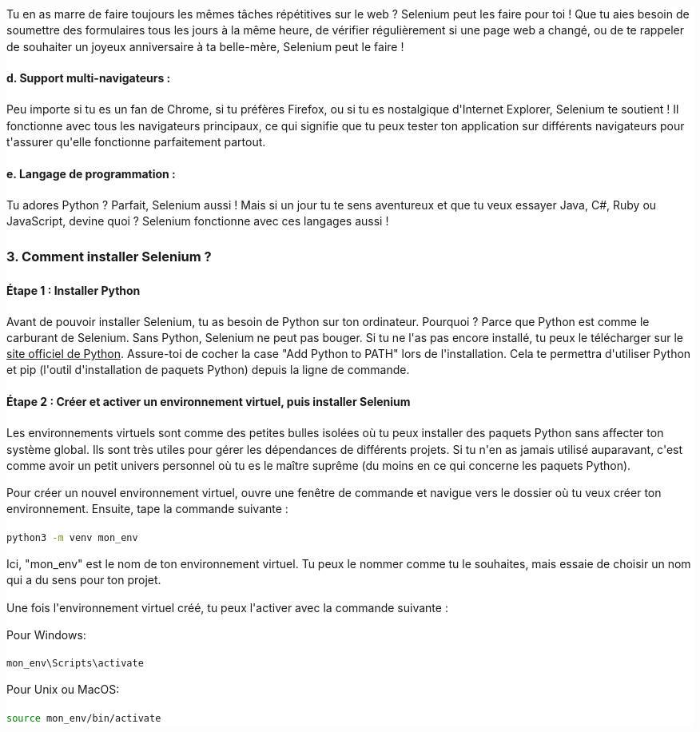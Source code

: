 Tu en as marre de faire toujours les mêmes tâches répétitives sur le web ? Selenium peut les faire pour toi ! Que tu aies besoin de soumettre des formulaires tous les jours à la même heure, de vérifier régulièrement si une page web a changé, ou de te rappeler de souhaiter un joyeux anniversaire à ta belle-mère, Selenium peut le faire !

#### d. Support multi-navigateurs :

Peu importe si tu es un fan de Chrome, si tu préfères Firefox, ou si tu es nostalgique d'Internet Explorer, Selenium te soutient ! Il fonctionne avec tous les navigateurs principaux, ce qui signifie que tu peux tester ton application sur différents navigateurs pour t'assurer qu'elle fonctionne parfaitement partout.

#### e. Langage de programmation :

Tu adores Python ? Parfait, Selenium aussi ! Mais si un jour tu te sens aventureux et que tu veux essayer Java, C#, Ruby ou JavaScript, devine quoi ? Selenium fonctionne avec ces langages aussi !


### 3. Comment installer Selenium ?

#### Étape 1 : Installer Python

Avant de pouvoir installer Selenium, tu as besoin de Python sur ton ordinateur. Pourquoi ? Parce que Python est comme le carburant de Selenium. Sans Python, Selenium ne peut pas bouger. Si tu ne l'as pas encore installé, tu peux le télécharger sur le [site officiel de Python](https://www.python.org/).
Assure-toi de cocher la case "Add Python to PATH" lors de l'installation. Cela te permettra d'utiliser Python et pip (l'outil d'installation de paquets Python) depuis la ligne de commande.

#### Étape 2 : Créer et activer un environnement virtuel, puis installer Selenium

Les environnements virtuels sont comme des petites bulles isolées où tu peux installer des paquets Python sans affecter ton système global. Ils sont très utiles pour gérer les dépendances de différents projets. Si tu n'en as jamais utilisé auparavant, c'est comme avoir un petit univers personnel où tu es le maître suprême (du moins en ce qui concerne les paquets Python).

Pour créer un nouvel environnement virtuel, ouvre une fenêtre de commande et navigue vers le dossier où tu veux créer ton environnement. Ensuite, tape la commande suivante :

```bash
python3 -m venv mon_env
```

Ici, "mon_env" est le nom de ton environnement virtuel. Tu peux le nommer comme tu le souhaites, mais essaie de choisir un nom qui a du sens pour ton projet.

Une fois l'environnement virtuel créé, tu peux l'activer avec la commande suivante :

Pour Windows:

```bash
mon_env\Scripts\activate
```

Pour Unix ou MacOS:

```bash
source mon_env/bin/activate
```
